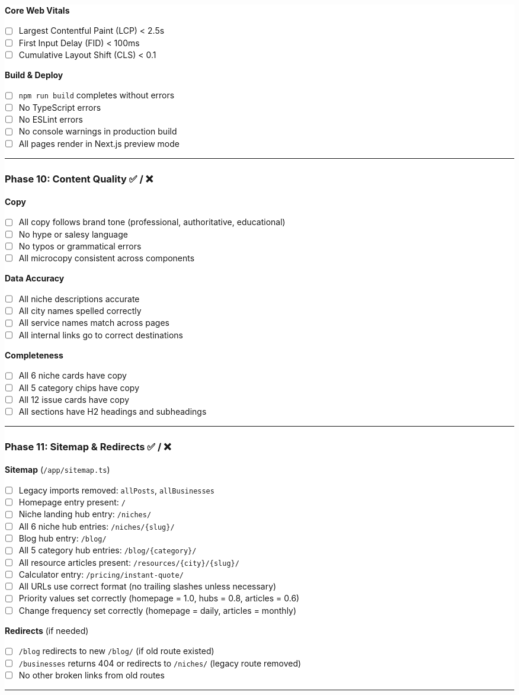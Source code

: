 **Core Web Vitals**
- [ ] Largest Contentful Paint (LCP) < 2.5s
- [ ] First Input Delay (FID) < 100ms
- [ ] Cumulative Layout Shift (CLS) < 0.1

**Build & Deploy**
- [ ] `npm run build` completes without errors
- [ ] No TypeScript errors
- [ ] No ESLint errors
- [ ] No console warnings in production build
- [ ] All pages render in Next.js preview mode

---

### Phase 10: Content Quality ✅ / ❌

**Copy**
- [ ] All copy follows brand tone (professional, authoritative, educational)
- [ ] No hype or salesy language
- [ ] No typos or grammatical errors
- [ ] All microcopy consistent across components

**Data Accuracy**
- [ ] All niche descriptions accurate
- [ ] All city names spelled correctly
- [ ] All service names match across pages
- [ ] All internal links go to correct destinations

**Completeness**
- [ ] All 6 niche cards have copy
- [ ] All 5 category chips have copy
- [ ] All 12 issue cards have copy
- [ ] All sections have H2 headings and subheadings

---

### Phase 11: Sitemap & Redirects ✅ / ❌

**Sitemap** (`/app/sitemap.ts`)
- [ ] Legacy imports removed: `allPosts`, `allBusinesses`
- [ ] Homepage entry present: `/`
- [ ] Niche landing hub entry: `/niches/`
- [ ] All 6 niche hub entries: `/niches/{slug}/`
- [ ] Blog hub entry: `/blog/`
- [ ] All 5 category hub entries: `/blog/{category}/`
- [ ] All resource articles present: `/resources/{city}/{slug}/`
- [ ] Calculator entry: `/pricing/instant-quote/`
- [ ] All URLs use correct format (no trailing slashes unless necessary)
- [ ] Priority values set correctly (homepage = 1.0, hubs = 0.8, articles = 0.6)
- [ ] Change frequency set correctly (homepage = daily, articles = monthly)

**Redirects** (if needed)
- [ ] `/blog` redirects to new `/blog/` (if old route existed)
- [ ] `/businesses` returns 404 or redirects to `/niches/` (legacy route removed)
- [ ] No other broken links from old routes

---